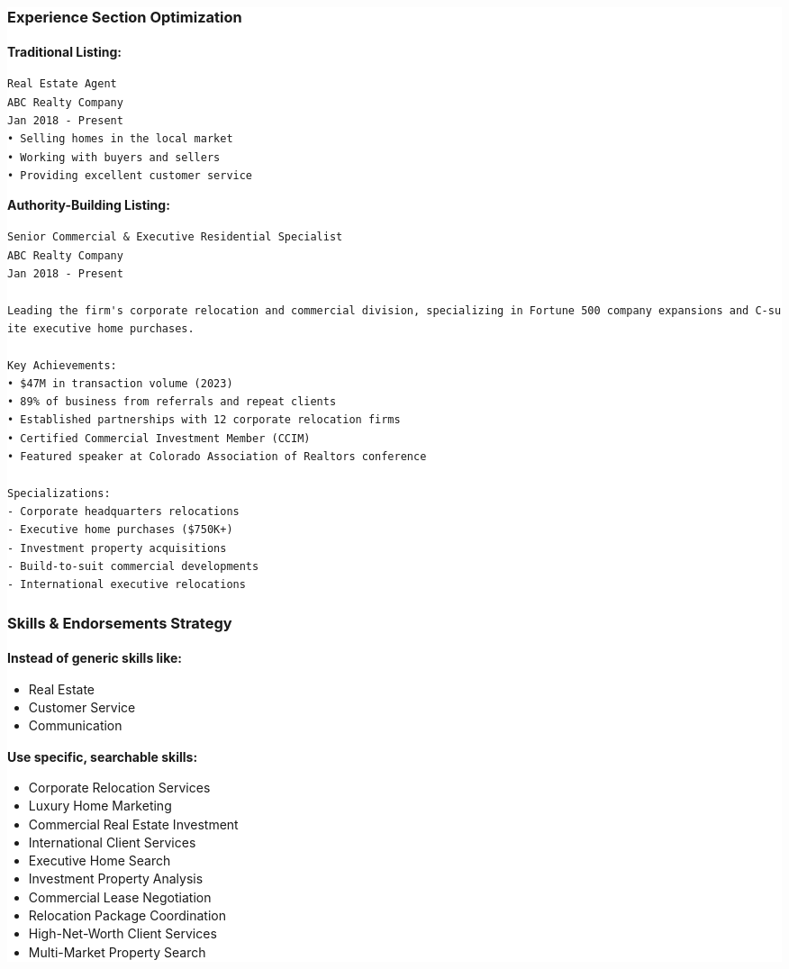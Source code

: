 ### Experience Section Optimization

**Traditional Listing:**
```
Real Estate Agent
ABC Realty Company
Jan 2018 - Present
• Selling homes in the local market
• Working with buyers and sellers
• Providing excellent customer service
```

**Authority-Building Listing:**
```
Senior Commercial & Executive Residential Specialist
ABC Realty Company
Jan 2018 - Present

Leading the firm's corporate relocation and commercial division, specializing in Fortune 500 company expansions and C-suite executive home purchases.

Key Achievements:
• $47M in transaction volume (2023)
• 89% of business from referrals and repeat clients
• Established partnerships with 12 corporate relocation firms
• Certified Commercial Investment Member (CCIM)
• Featured speaker at Colorado Association of Realtors conference

Specializations:
- Corporate headquarters relocations
- Executive home purchases ($750K+)
- Investment property acquisitions
- Build-to-suit commercial developments
- International executive relocations
```

### Skills & Endorsements Strategy

**Instead of generic skills like:**
- Real Estate
- Customer Service
- Communication

**Use specific, searchable skills:**
- Corporate Relocation Services
- Luxury Home Marketing
- Commercial Real Estate Investment
- International Client Services
- Executive Home Search
- Investment Property Analysis
- Commercial Lease Negotiation
- Relocation Package Coordination
- High-Net-Worth Client Services
- Multi-Market Property Search
